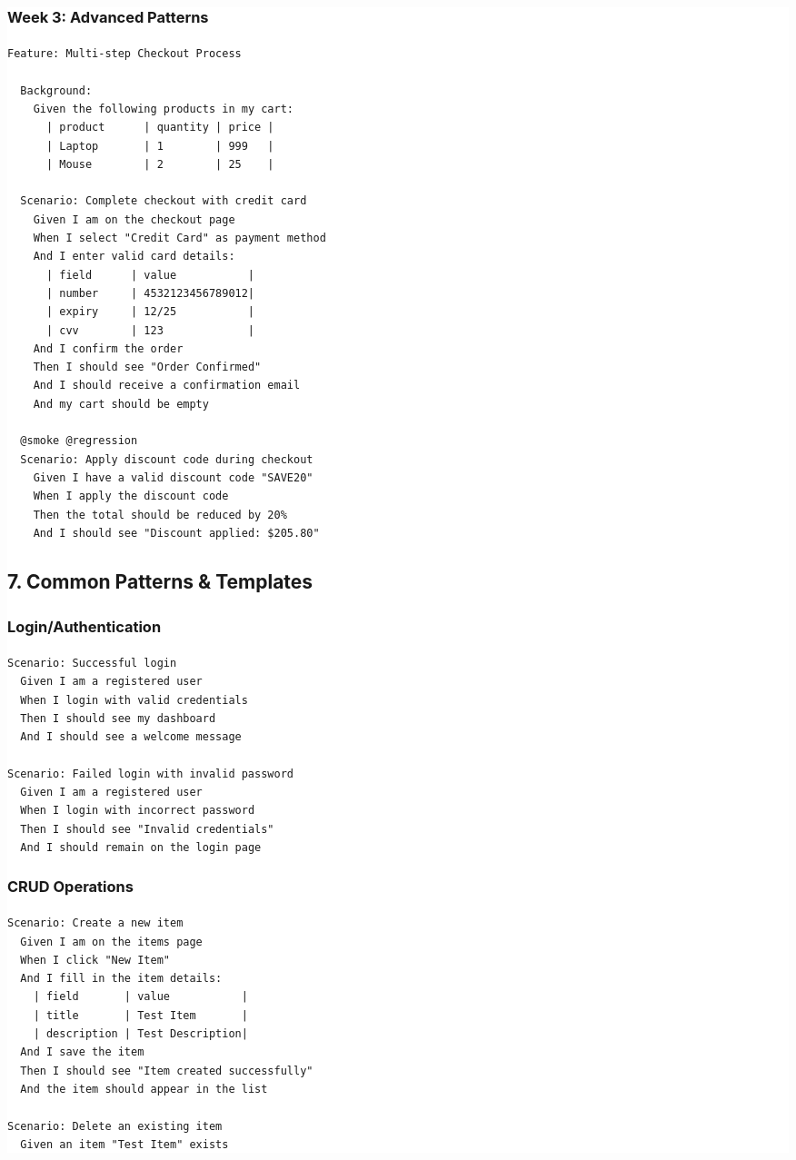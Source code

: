 ### Week 3: Advanced Patterns
```gherkin
Feature: Multi-step Checkout Process

  Background:
    Given the following products in my cart:
      | product      | quantity | price |
      | Laptop       | 1        | 999   |
      | Mouse        | 2        | 25    |

  Scenario: Complete checkout with credit card
    Given I am on the checkout page
    When I select "Credit Card" as payment method
    And I enter valid card details:
      | field      | value           |
      | number     | 4532123456789012|
      | expiry     | 12/25           |
      | cvv        | 123             |
    And I confirm the order
    Then I should see "Order Confirmed"
    And I should receive a confirmation email
    And my cart should be empty

  @smoke @regression
  Scenario: Apply discount code during checkout
    Given I have a valid discount code "SAVE20"
    When I apply the discount code
    Then the total should be reduced by 20%
    And I should see "Discount applied: $205.80"
```

## 7. Common Patterns & Templates

### Login/Authentication
```gherkin
Scenario: Successful login
  Given I am a registered user
  When I login with valid credentials
  Then I should see my dashboard
  And I should see a welcome message

Scenario: Failed login with invalid password
  Given I am a registered user
  When I login with incorrect password
  Then I should see "Invalid credentials"
  And I should remain on the login page
```

### CRUD Operations
```gherkin
Scenario: Create a new item
  Given I am on the items page
  When I click "New Item"
  And I fill in the item details:
    | field       | value           |
    | title       | Test Item       |
    | description | Test Description|
  And I save the item
  Then I should see "Item created successfully"
  And the item should appear in the list

Scenario: Delete an existing item
  Given an item "Test Item" exists
```